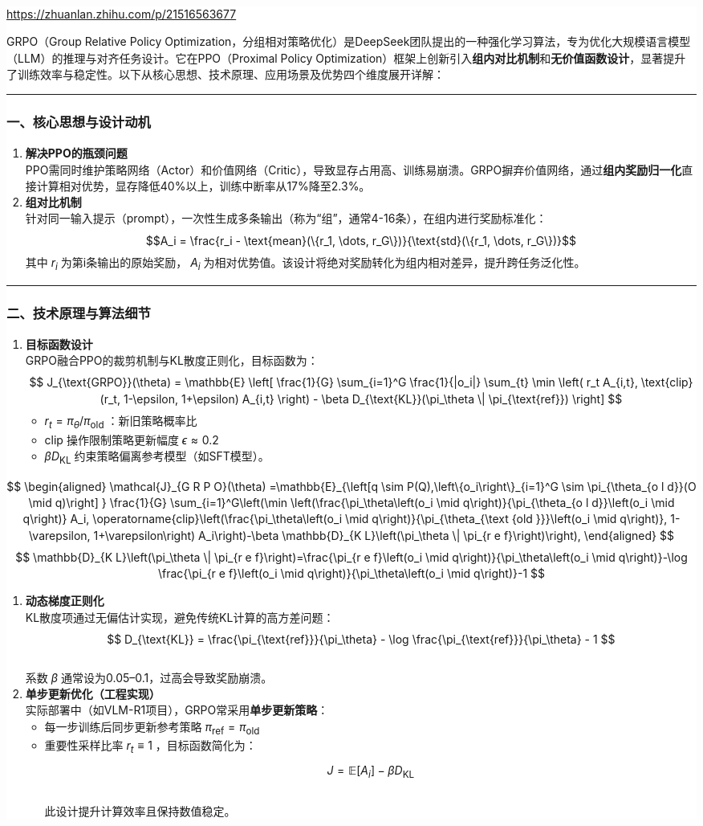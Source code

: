 https://zhuanlan.zhihu.com/p/21516563677

GRPO（Group Relative Policy Optimization，分组相对策略优化）是DeepSeek团队提出的一种强化学习算法，专为优化大规模语言模型（LLM）的推理与对齐任务设计。它在PPO（Proximal Policy Optimization）框架上创新引入**组内对比机制**和**无价值函数设计**，显著提升了训练效率与稳定性。以下从核心思想、技术原理、应用场景及优势四个维度展开详解：

---
### 一、核心思想与设计动机
1. **解决PPO的瓶颈问题**  
   PPO需同时维护策略网络（Actor）和价值网络（Critic），导致显存占用高、训练易崩溃。GRPO摒弃价值网络，通过**组内奖励归一化**直接计算相对优势，显存降低40%以上，训练中断率从17%降至2.3%。
2. **组对比机制**  
   针对同一输入提示（prompt），一次性生成多条输出（称为“组”，通常4-16条），在组内进行奖励标准化：  $$A_i = \frac{r_i - \text{mean}(\{r_1, \dots, r_G\})}{\text{std}(\{r_1, \dots, r_G\})}$$
   其中  $r_i$ 为第i条输出的原始奖励， $A_i$ 为相对优势值。该设计将绝对奖励转化为组内相对差异，提升跨任务泛化性。
---
### 二、技术原理与算法细节
1. **目标函数设计**  
   GRPO融合PPO的裁剪机制与KL散度正则化，目标函数为：  
   $$
   J_{\text{GRPO}}(\theta) = \mathbb{E} \left[ \frac{1}{G} \sum_{i=1}^G \frac{1}{|o_i|} \sum_{t} \min \left( r_t A_{i,t},  \text{clip}(r_t, 1-\epsilon, 1+\epsilon) A_{i,t} \right) - \beta D_{\text{KL}}(\pi_\theta \| \pi_{\text{ref}}) \right]
   $$  
   -  $r_t = \pi_\theta / \pi_{\text{old}}$ ：新旧策略概率比  
   -  $\text{clip}$  操作限制策略更新幅度 $\epsilon \approx 0.2$   
   -  $\beta D_{\text{KL}}$  约束策略偏离参考模型（如SFT模型）。

$$
\begin{aligned}
\mathcal{J}_{G R P O}(\theta)  =\mathbb{E}_{\left[q \sim P(Q),\left\{o_i\right\}_{i=1}^G \sim \pi_{\theta_{o l d}}(O \mid q)\right] }
\frac{1}{G} \sum_{i=1}^G\left(\min \left(\frac{\pi_\theta\left(o_i \mid q\right)}{\pi_{\theta_{o l d}}\left(o_i \mid q\right)} A_i, \operatorname{clip}\left(\frac{\pi_\theta\left(o_i \mid q\right)}{\pi_{\theta_{\text {old }}}\left(o_i \mid q\right)}, 1-\varepsilon, 1+\varepsilon\right) A_i\right)-\beta \mathbb{D}_{K L}\left(\pi_\theta \| \pi_{r e f}\right)\right),
\end{aligned}
$$
$$
\mathbb{D}_{K L}\left(\pi_\theta \| \pi_{r e f}\right)=\frac{\pi_{r e f}\left(o_i \mid q\right)}{\pi_\theta\left(o_i \mid q\right)}-\log \frac{\pi_{r e f}\left(o_i \mid q\right)}{\pi_\theta\left(o_i \mid q\right)}-1
$$


1. **动态梯度正则化**  
   KL散度项通过无偏估计实现，避免传统KL计算的高方差问题：  
   $$
   D_{\text{KL}} = \frac{\pi_{\text{ref}}}{\pi_\theta} - \log \frac{\pi_{\text{ref}}}{\pi_\theta} - 1
   $$  
   系数  $\beta$  通常设为0.05–0.1，过高会导致奖励崩溃。
2. **单步更新优化（工程实现）**  
   实际部署中（如VLM-R1项目），GRPO常采用**单步更新策略**：  
   - 每一步训练后同步更新参考策略 $\pi_{\text{ref}} = \pi_{\text{old}}$ 
   - 重要性采样比率  $r_t \equiv 1$ ，目标函数简化为：  
     $$
     J = \mathbb{E}[A_i] - \beta D_{\text{KL}}
     $$  
   此设计提升计算效率且保持数值稳定。
